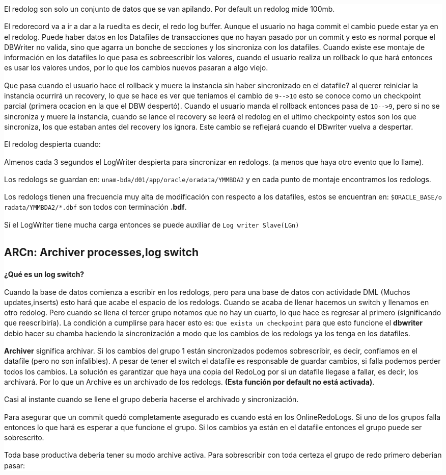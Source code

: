 El redolog son solo un conjunto de datos que se van apilando. Por default un redolog mide 100mb.

El redorecord va a ir a dar a la ruedita es decir, el redo log buffer. Aunque el usuario no haga commit el cambio puede estar ya en el redolog. Puede haber datos en los Datafiles de transacciones que no hayan pasado por un commit y esto es normal porque el DBWriter no valida, sino que agarra un bonche de secciones y los sincroniza con los datafiles. Cuando existe ese montaje de información en los datafiles lo que pasa es sobreescribir los valores, cuando el usuario realiza un rollback lo que hará entonces es usar los valores undos, por lo que los cambios nuevos pasaran a algo viejo.

Que pasa cuando el usuario hace el rollback y muere la instancia sin haber sincronizado en el datafile? al querer reiniciar la instancia ocurrirá un recovery, lo que se hace es ver que teniamos el cambio de `9-->10` esto se conoce como un checkpoint parcial (primera ocacion en la que el DBW despertó). Cuando el usuario manda el rollback entonces pasa de `10-->9`, pero si no se sincroniza y muere la instancia, cuando se lance el recovery se leerá el redolog en el ultimo checkpointy estos son los que sincroniza, los que estaban antes del recovery los ignora. Este cambio se reflejará cuando el DBwriter vuelva a despertar.

El redolog despierta cuando:

Almenos cada 3 segundos el LogWriter despierta para sincronizar en redologs. (a menos que haya otro evento que lo llame).

Los redologs se guardan en: `unam-bda/d01/app/oracle/oradata/YMMBDA2`  y en cada punto de montaje encontramos los redologs.

Los redologs tienen una frecuencia muy alta de modificación con respecto a los datafiles, estos se encuentran en: `$ORACLE_BASE/oradata/YMMBDA2/*.dbf` son todos con terminación **.bdf**.

Sí el LogWriter tiene mucha carga entonces se puede auxiliar de `Log writer Slave(LGn)`

## ARCn: Archiver processes,log switch

**¿Qué es un log switch?**

Cuando la base de datos comienza a escribir en los redologs, pero para una base de datos con actividade DML (Muchos updates,inserts) esto hará que acabe el espacio de los redologs. Cuando se acaba de llenar hacemos un switch y llenamos en otro redolog. Pero cuando se llena el tercer grupo notamos que no hay un cuarto, lo que hace es regresar al primero (significando que reescribiría). La condición a cumplirse para hacer esto es: `Que exista un checkpoint` para que esto funcione el **dbwriter** debio hacer su chamba haciendo la sincronización a modo que los cambios de los redologs ya los tenga en los datafiles.

**Archiver** significa archivar. Si los cambios del grupo 1 están sincronizados podemos sobrescribir, es decir, confiamos en el datafile (pero no son infalibles). A pesar de tener el switch el datafile es responsable de guardar cambios, si falla podemos perder todos los cambios. 
La solución es garantizar que haya una copia del RedoLog por si un datafile llegase a fallar, es decir, los archivará. Por lo que un Archive es un archivado de los redologs. **(Esta función por default no está activada)**.

Casi al instante cuando se llene el grupo deberia hacerse el archivado y sincronización.


Para asegurar que un commit quedó completamente asegurado es cuando está en los OnlineRedoLogs. Si uno de los grupos falla entonces lo que hará es esperar a que funcione el grupo. Si los cambios ya están en el datafile entonces el grupo puede ser sobrescrito.

Toda base productiva deberia tener su modo archive activa.
Para sobrescribir con toda certeza el grupo de redo primero deberian pasar:

